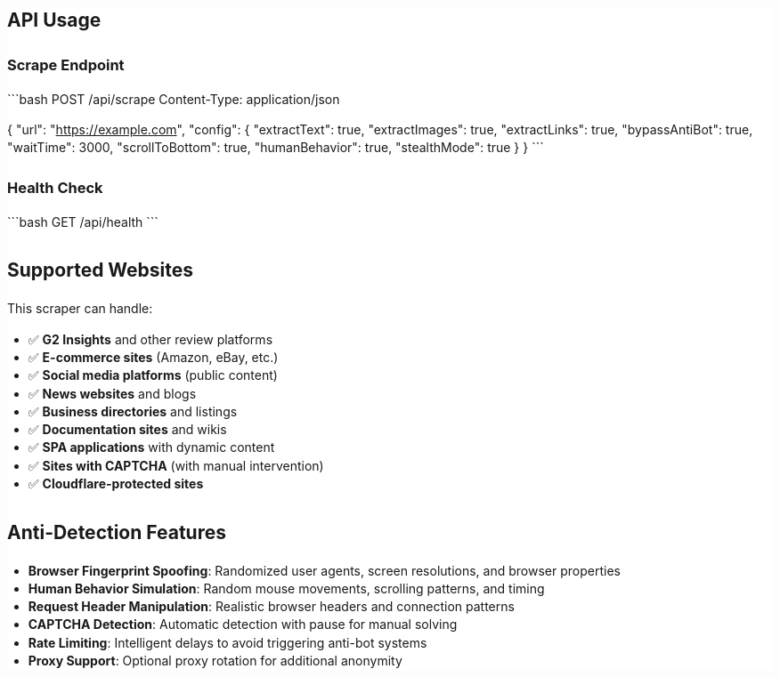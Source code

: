 ## API Usage

### Scrape Endpoint

\`\`\`bash
POST /api/scrape
Content-Type: application/json

{
  "url": "https://example.com",
  "config": {
    "extractText": true,
    "extractImages": true,
    "extractLinks": true,
    "bypassAntiBot": true,
    "waitTime": 3000,
    "scrollToBottom": true,
    "humanBehavior": true,
    "stealthMode": true
  }
}
\`\`\`

### Health Check

\`\`\`bash
GET /api/health
\`\`\`

## Supported Websites

This scraper can handle:
- ✅ **G2 Insights** and other review platforms
- ✅ **E-commerce sites** (Amazon, eBay, etc.)
- ✅ **Social media platforms** (public content)
- ✅ **News websites** and blogs
- ✅ **Business directories** and listings
- ✅ **Documentation sites** and wikis
- ✅ **SPA applications** with dynamic content
- ✅ **Sites with CAPTCHA** (with manual intervention)
- ✅ **Cloudflare-protected sites**

## Anti-Detection Features

- **Browser Fingerprint Spoofing**: Randomized user agents, screen resolutions, and browser properties
- **Human Behavior Simulation**: Random mouse movements, scrolling patterns, and timing
- **Request Header Manipulation**: Realistic browser headers and connection patterns
- **CAPTCHA Detection**: Automatic detection with pause for manual solving
- **Rate Limiting**: Intelligent delays to avoid triggering anti-bot systems
- **Proxy Support**: Optional proxy rotation for additional anonymity
